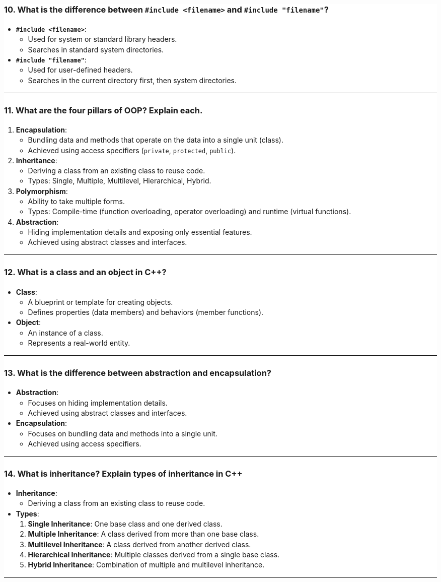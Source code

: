 
### **10. What is the difference between `#include <filename>` and `#include "filename"`?**
- **`#include <filename>`**:
  - Used for system or standard library headers.
  - Searches in standard system directories.
- **`#include "filename"`**:
  - Used for user-defined headers.
  - Searches in the current directory first, then system directories.

---

### **11. What are the four pillars of OOP? Explain each.**
1. **Encapsulation**:
   - Bundling data and methods that operate on the data into a single unit (class).
   - Achieved using access specifiers (`private`, `protected`, `public`).
2. **Inheritance**:
   - Deriving a class from an existing class to reuse code.
   - Types: Single, Multiple, Multilevel, Hierarchical, Hybrid.
3. **Polymorphism**:
   - Ability to take multiple forms.
   - Types: Compile-time (function overloading, operator overloading) and runtime (virtual functions).
4. **Abstraction**:
   - Hiding implementation details and exposing only essential features.
   - Achieved using abstract classes and interfaces.

---

### **12. What is a class and an object in C++?**
- **Class**:
  - A blueprint or template for creating objects.
  - Defines properties (data members) and behaviors (member functions).
- **Object**:
  - An instance of a class.
  - Represents a real-world entity.

---

### **13. What is the difference between abstraction and encapsulation?**
- **Abstraction**:
  - Focuses on hiding implementation details.
  - Achieved using abstract classes and interfaces.
- **Encapsulation**:
  - Focuses on bundling data and methods into a single unit.
  - Achieved using access specifiers.

---

### **14. What is inheritance? Explain types of inheritance in C++**
- **Inheritance**:
  - Deriving a class from an existing class to reuse code.
- **Types**:
  1. **Single Inheritance**: One base class and one derived class.
  2. **Multiple Inheritance**: A class derived from more than one base class.
  3. **Multilevel Inheritance**: A class derived from another derived class.
  4. **Hierarchical Inheritance**: Multiple classes derived from a single base class.
  5. **Hybrid Inheritance**: Combination of multiple and multilevel inheritance.

---